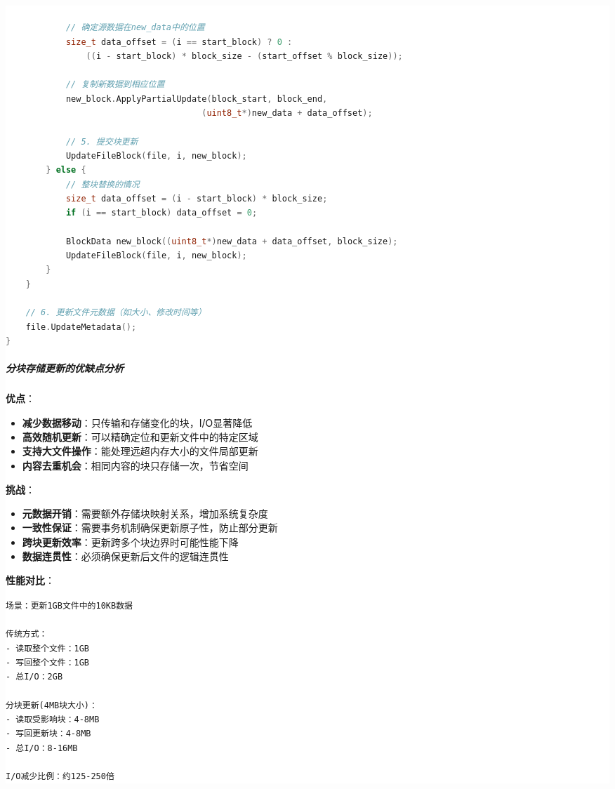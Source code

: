 ```c++
            
            // 确定源数据在new_data中的位置
            size_t data_offset = (i == start_block) ? 0 : 
                ((i - start_block) * block_size - (start_offset % block_size));
            
            // 复制新数据到相应位置
            new_block.ApplyPartialUpdate(block_start, block_end, 
                                       (uint8_t*)new_data + data_offset);
            
            // 5. 提交块更新
            UpdateFileBlock(file, i, new_block);
        } else {
            // 整块替换的情况
            size_t data_offset = (i - start_block) * block_size;
            if (i == start_block) data_offset = 0;
            
            BlockData new_block((uint8_t*)new_data + data_offset, block_size);
            UpdateFileBlock(file, i, new_block);
        }
    }
    
    // 6. 更新文件元数据（如大小、修改时间等）
    file.UpdateMetadata();
}
```

##### 分块存储更新的优缺点分析

**优点**：
- **减少数据移动**：只传输和存储变化的块，I/O显著降低
- **高效随机更新**：可以精确定位和更新文件中的特定区域
- **支持大文件操作**：能处理远超内存大小的文件局部更新
- **内容去重机会**：相同内容的块只存储一次，节省空间

**挑战**：
- **元数据开销**：需要额外存储块映射关系，增加系统复杂度
- **一致性保证**：需要事务机制确保更新原子性，防止部分更新
- **跨块更新效率**：更新跨多个块边界时可能性能下降
- **数据连贯性**：必须确保更新后文件的逻辑连贯性

**性能对比**：
```
场景：更新1GB文件中的10KB数据

传统方式：
- 读取整个文件：1GB
- 写回整个文件：1GB
- 总I/O：2GB

分块更新(4MB块大小)：
- 读取受影响块：4-8MB
- 写回更新块：4-8MB
- 总I/O：8-16MB

I/O减少比例：约125-250倍
```
